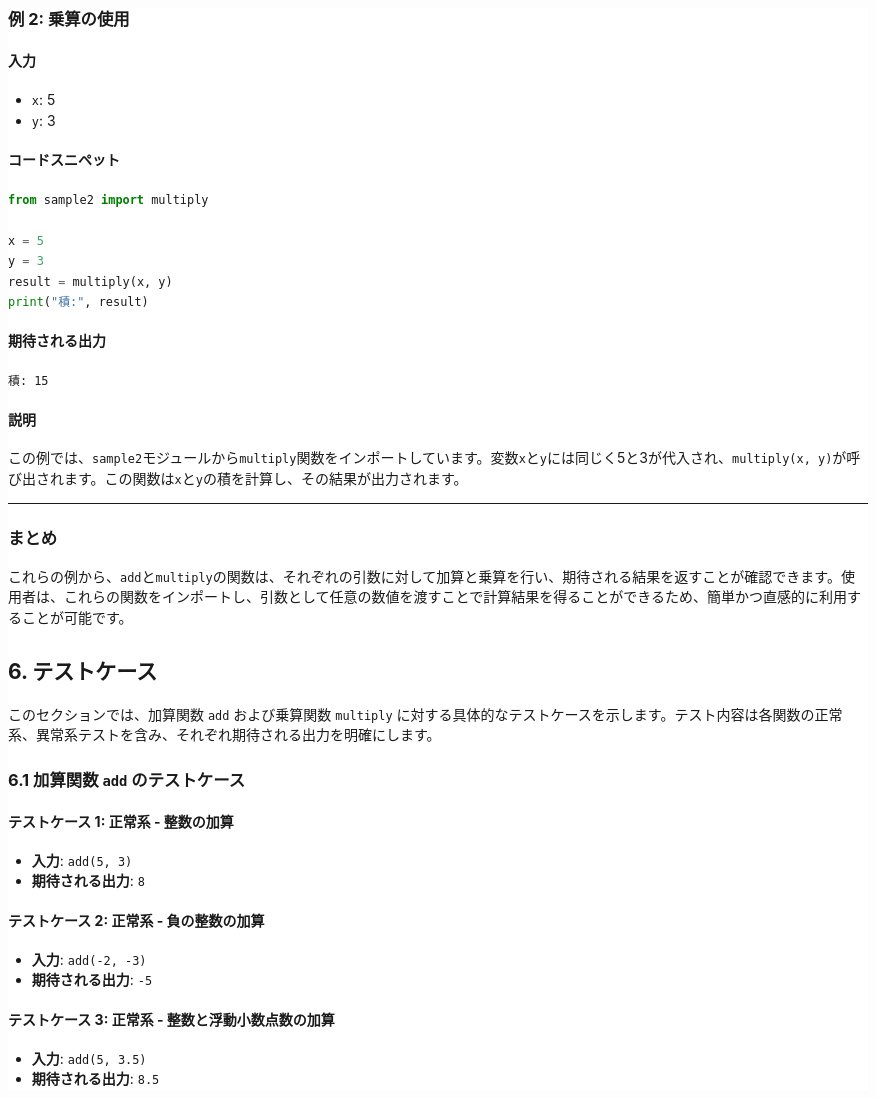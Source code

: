 
### 例 2: 乗算の使用

#### 入力
- `x`: 5
- `y`: 3

#### コードスニペット
```python
from sample2 import multiply

x = 5
y = 3
result = multiply(x, y)
print("積:", result)
```

#### 期待される出力
```
積: 15
```

#### 説明
この例では、`sample2`モジュールから`multiply`関数をインポートしています。変数`x`と`y`には同じく5と3が代入され、`multiply(x, y)`が呼び出されます。この関数は`x`と`y`の積を計算し、その結果が出力されます。

---

### まとめ

これらの例から、`add`と`multiply`の関数は、それぞれの引数に対して加算と乗算を行い、期待される結果を返すことが確認できます。使用者は、これらの関数をインポートし、引数として任意の数値を渡すことで計算結果を得ることができるため、簡単かつ直感的に利用することが可能です。

## 6. テストケース


このセクションでは、加算関数 `add` および乗算関数 `multiply` に対する具体的なテストケースを示します。テスト内容は各関数の正常系、異常系テストを含み、それぞれ期待される出力を明確にします。

### 6.1 加算関数 `add` のテストケース

#### テストケース 1: 正常系 - 整数の加算
- **入力**: `add(5, 3)`
- **期待される出力**: `8`
  
#### テストケース 2: 正常系 - 負の整数の加算
- **入力**: `add(-2, -3)`
- **期待される出力**: `-5`
  
#### テストケース 3: 正常系 - 整数と浮動小数点数の加算
- **入力**: `add(5, 3.5)`
- **期待される出力**: `8.5`
  